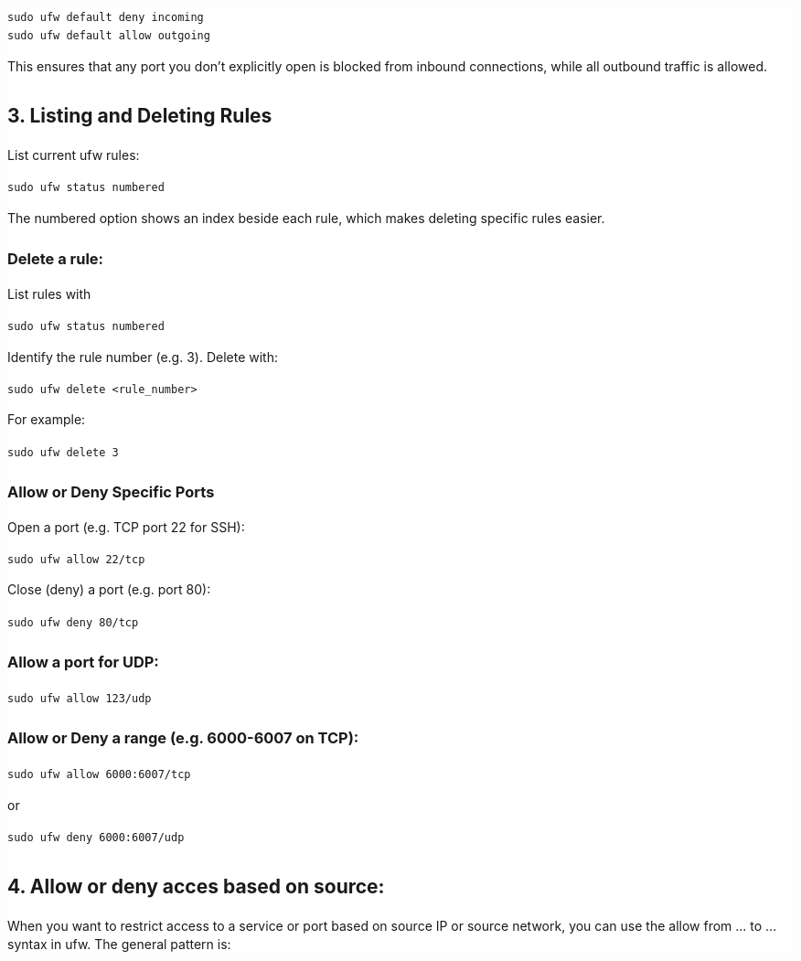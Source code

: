     sudo ufw default deny incoming
    sudo ufw default allow outgoing

This ensures that any port you don’t
explicitly open is blocked from inbound connections,
while all outbound traffic is allowed.

## 3. Listing and Deleting Rules

List current ufw rules:

    sudo ufw status numbered

The numbered option shows an index beside each rule,
which makes deleting specific rules easier.

### Delete a rule:

List rules with

    sudo ufw status numbered

Identify the rule number (e.g. 3).
Delete with:

    sudo ufw delete <rule_number>

For example:

    sudo ufw delete 3

### Allow or Deny Specific Ports

Open a port (e.g. TCP port 22 for SSH):

    sudo ufw allow 22/tcp

Close (deny) a port (e.g. port 80):

    sudo ufw deny 80/tcp

### Allow a port for UDP:

    sudo ufw allow 123/udp

### Allow or Deny a range (e.g. 6000-6007 on TCP):

    sudo ufw allow 6000:6007/tcp

or

    sudo ufw deny 6000:6007/udp

## 4. Allow or deny acces based on source:

When you want to restrict access to a service or port based
on source IP or source network, you can use the
allow from ... to ... syntax in ufw.
The general pattern is:
